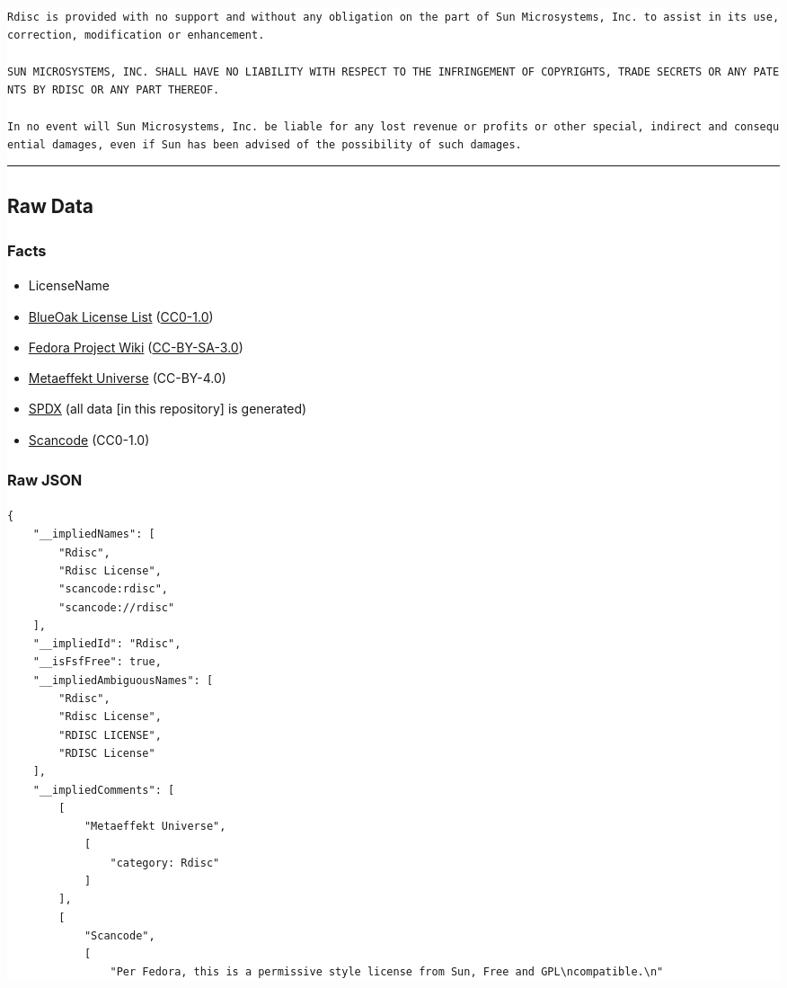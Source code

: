     Rdisc is provided with no support and without any obligation on the part of Sun Microsystems, Inc. to assist in its use, correction, modification or enhancement.

    SUN MICROSYSTEMS, INC. SHALL HAVE NO LIABILITY WITH RESPECT TO THE INFRINGEMENT OF COPYRIGHTS, TRADE SECRETS OR ANY PATENTS BY RDISC OR ANY PART THEREOF.

    In no event will Sun Microsystems, Inc. be liable for any lost revenue or profits or other special, indirect and consequential damages, even if Sun has been advised of the possibility of such damages.

------------------------------------------------------------------------

## Raw Data

### Facts

-   LicenseName

-   [BlueOak License
    List](https://blueoakcouncil.org/list "BlueOak License List")
    ([CC0-1.0](https://raw.githubusercontent.com/blueoakcouncil/blue-oak-list-npm-package/master/LICENSE "CC0-1.0"))

-   [Fedora Project
    Wiki](https://fedoraproject.org/wiki/Licensing:Main?rd=Licensing "Fedora Project Wiki")
    ([CC-BY-SA-3.0](https://creativecommons.org/licenses/by-sa/3.0/legalcode "CC-BY-SA-3.0"))

-   [Metaeffekt
    Universe](https://github.com/org-metaeffekt/metaeffekt-universe/blob/main/src/main/resources/ae-universe/[r]/[rd]/Rdisc-License.yaml "Metaeffekt Universe")
    (CC-BY-4.0)

-   [SPDX](https://spdx.org/licenses/Rdisc.html "SPDX") (all data \[in
    this repository\] is generated)

-   [Scancode](https://github.com/nexB/scancode-toolkit/blob/develop/src/licensedcode/data/licenses/rdisc.yml "Scancode")
    (CC0-1.0)

### Raw JSON

    {
        "__impliedNames": [
            "Rdisc",
            "Rdisc License",
            "scancode:rdisc",
            "scancode://rdisc"
        ],
        "__impliedId": "Rdisc",
        "__isFsfFree": true,
        "__impliedAmbiguousNames": [
            "Rdisc",
            "Rdisc License",
            "RDISC LICENSE",
            "RDISC License"
        ],
        "__impliedComments": [
            [
                "Metaeffekt Universe",
                [
                    "category: Rdisc"
                ]
            ],
            [
                "Scancode",
                [
                    "Per Fedora, this is a permissive style license from Sun, Free and GPL\ncompatible.\n"
